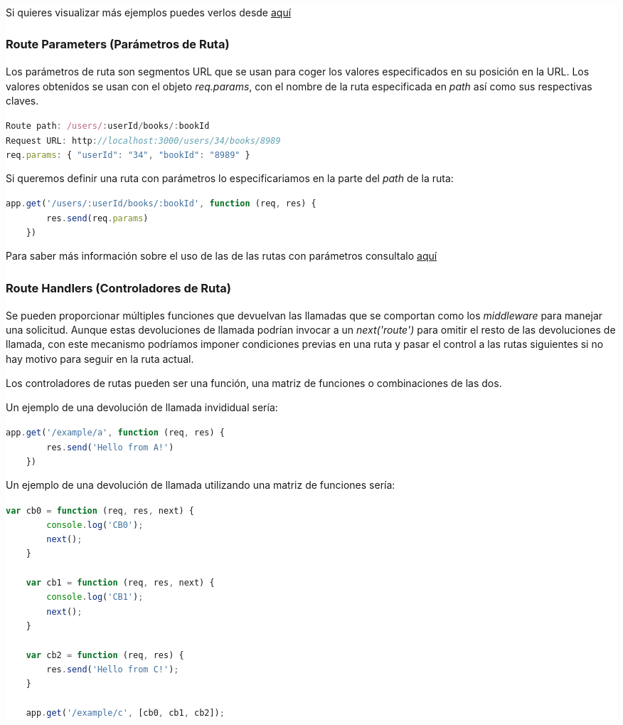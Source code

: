 Si quieres visualizar más ejemplos puedes verlos desde [aquí](http://expressjs.com/en/guide/routing.html#route-paths)


### Route Parameters (Parámetros de Ruta)

Los parámetros de ruta son segmentos URL que se usan para coger los valores especificados en su posición en la URL. Los valores obtenidos se usan con el objeto *req.params*, con el nombre de la ruta especificada en *path* así como sus respectivas claves.

```js
Route path: /users/:userId/books/:bookId
Request URL: http://localhost:3000/users/34/books/8989
req.params: { "userId": "34", "bookId": "8989" }
```

Si queremos definir una ruta con parámetros lo especificariamos en la parte del *path* de la ruta:

```js
app.get('/users/:userId/books/:bookId', function (req, res) {
        res.send(req.params)
    })
```
Para saber más información sobre el uso de las de las rutas con parámetros consultalo [aquí](http://expressjs.com/en/guide/routing.html#route-parameters)



### Route Handlers (Controladores de Ruta)

Se pueden proporcionar múltiples funciones que devuelvan las llamadas que se comportan como  los *middleware* para manejar una solicitud. Aunque estas devoluciones de llamada podrían invocar a un *next('route')* para omitir el resto de las devoluciones de llamada, con este mecanismo podríamos imponer condiciones previas en una ruta y pasar el control a las rutas siguientes si no hay motivo para seguir en la ruta actual.

Los controladores de rutas pueden ser una función, una matriz de funciones o combinaciones de las dos.

Un ejemplo de una devolución de llamada invididual sería:

```js
app.get('/example/a', function (req, res) {
        res.send('Hello from A!')
    })
```

Un ejemplo de una devolución de llamada utilizando una matriz de funciones sería:

```js
var cb0 = function (req, res, next) {
        console.log('CB0');
        next();
    }

    var cb1 = function (req, res, next) {
        console.log('CB1');
        next();
    }

    var cb2 = function (req, res) {
        res.send('Hello from C!');
    }

    app.get('/example/c', [cb0, cb1, cb2]);
```
